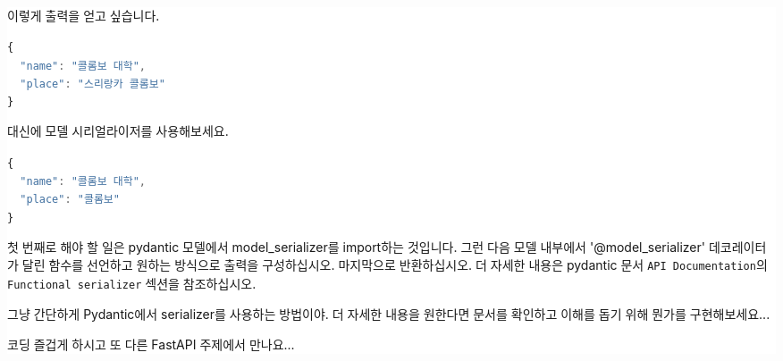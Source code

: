 이렇게 출력을 얻고 싶습니다.



<ins class="adsbygoogle"
     style="display:block"
     data-ad-client="ca-pub-4877378276818686"
     data-ad-slot="1898504329"
     data-ad-format="auto"
     data-full-width-responsive="true"></ins>

<script>
     (adsbygoogle = window.adsbygoogle || []).push({});
</script>

```js
{
  "name": "콜롬보 대학",
  "place": "스리랑카 콜롬보"
}
```

대신에 모델 시리얼라이저를 사용해보세요.

```js
{
  "name": "콜롬보 대학",
  "place": "콜롬보"
}
```

첫 번째로 해야 할 일은 pydantic 모델에서 model_serializer를 import하는 것입니다. 그런 다음 모델 내부에서 '@model_serializer' 데코레이터가 달린 함수를 선언하고 원하는 방식으로 출력을 구성하십시오. 마지막으로 반환하십시오. 더 자세한 내용은 pydantic 문서 `API Documentation`의 `Functional serializer` 섹션을 참조하십시오.



<ins class="adsbygoogle"
     style="display:block"
     data-ad-client="ca-pub-4877378276818686"
     data-ad-slot="1898504329"
     data-ad-format="auto"
     data-full-width-responsive="true"></ins>

<script>
     (adsbygoogle = window.adsbygoogle || []).push({});
</script>

그냥 간단하게 Pydantic에서 serializer를 사용하는 방법이야. 더 자세한 내용을 원한다면 문서를 확인하고 이해를 돕기 위해 뭔가를 구현해보세요...

코딩 즐겁게 하시고 또 다른 FastAPI 주제에서 만나요...
